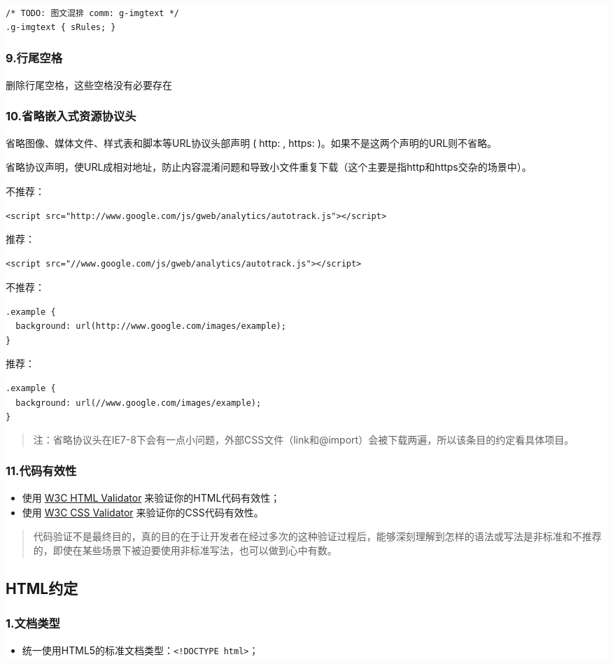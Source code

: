 	/* TODO: 图文混排 comm: g-imgtext */
	.g-imgtext { sRules; }

<a name="end-line-space"></a>
### 9.行尾空格

删除行尾空格，这些空格没有必要存在

<a name="protocol-relative-url"></a>
### 10.省略嵌入式资源协议头

省略图像、媒体文件、样式表和脚本等URL协议头部声明 ( http: , https: )。如果不是这两个声明的URL则不省略。

省略协议声明，使URL成相对地址，防止内容混淆问题和导致小文件重复下载（这个主要是指http和https交杂的场景中）。

不推荐：

	<script src="http://www.google.com/js/gweb/analytics/autotrack.js"></script>

推荐：

	<script src="//www.google.com/js/gweb/analytics/autotrack.js"></script>

不推荐：

```
.example {
  background: url(http://www.google.com/images/example);
}
```

推荐：

```
.example {
  background: url(//www.google.com/images/example);
}
```

> 注：省略协议头在IE7-8下会有一点小问题，外部CSS文件（link和@import）会被下载两遍，所以该条目的约定看具体项目。

<a name="validator"></a>
### 11.代码有效性

* 使用 [W3C HTML Validator](http://validator.w3.org/) 来验证你的HTML代码有效性；
* 使用 [W3C CSS Validator](http://jigsaw.w3.org/css-validator/) 来验证你的CSS代码有效性。

> 代码验证不是最终目的，真的目的在于让开发者在经过多次的这种验证过程后，能够深刻理解到怎样的语法或写法是非标准和不推荐的，即使在某些场景下被迫要使用非标准写法，也可以做到心中有数。

<a name="html"></a>
## HTML约定

<a name="doctype"></a>
### 1.文档类型

* 统一使用HTML5的标准文档类型：`<!DOCTYPE html>`；
